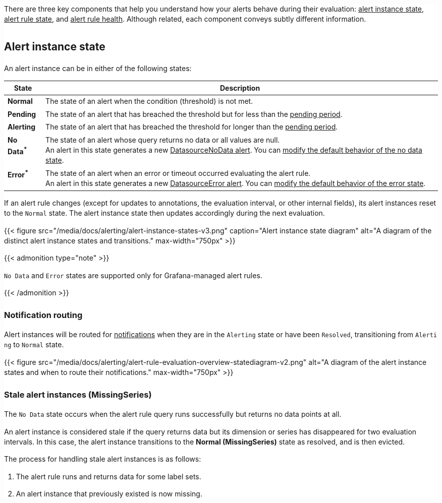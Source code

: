 There are three key components that help you understand how your alerts behave during their evaluation: [alert instance state](#alert-instance-state), [alert rule state](#alert-rule-state), and [alert rule health](#alert-rule-health). Although related, each component conveys subtly different information.

## Alert instance state

An alert instance can be in either of the following states:

| State                    | Description                                                                                                                                                                                                                                                                       |
| ------------------------ | --------------------------------------------------------------------------------------------------------------------------------------------------------------------------------------------------------------------------------------------------------------------------------- |
| **Normal**               | The state of an alert when the condition (threshold) is not met.                                                                                                                                                                                                                  |
| **Pending**              | The state of an alert that has breached the threshold but for less than the [pending period](ref:pending-period).                                                                                                                                                                 |
| **Alerting**             | The state of an alert that has breached the threshold for longer than the [pending period](ref:pending-period).                                                                                                                                                                   |
| **No Data<sup>\*</sup>** | The state of an alert whose query returns no data or all values are null. <br/> An alert in this state generates a new [DatasourceNoData alert](#no-data-and-error-alerts). You can [modify the default behavior of the no data state](#modify-the-no-data-or-error-state).       |
| **Error<sup>\*</sup>**   | The state of an alert when an error or timeout occurred evaluating the alert rule. <br/> An alert in this state generates a new [DatasourceError alert](#no-data-and-error-alerts). You can [modify the default behavior of the error state](#modify-the-no-data-or-error-state). |

If an alert rule changes (except for updates to annotations, the evaluation interval, or other internal fields), its alert instances reset to the `Normal` state. The alert instance state then updates accordingly during the next evaluation.

{{\< figure src="/media/docs/alerting/alert-instance-states-v3.png" caption="Alert instance state diagram" alt="A diagram of the distinct alert instance states and transitions." max-width="750px" \>}}

{{\< admonition type="note" \>}}

`No Data` and `Error` states are supported only for Grafana-managed alert rules.

{{\< /admonition \>}}

### Notification routing

Alert instances will be routed for [notifications](ref:notifications) when they are in the `Alerting` state or have been `Resolved`, transitioning from `Alerting` to `Normal` state.

{{\< figure src="/media/docs/alerting/alert-rule-evaluation-overview-statediagram-v2.png" alt="A diagram of the alert instance states and when to route their notifications." max-width="750px" \>}}

### Stale alert instances (MissingSeries)

The `No Data` state occurs when the alert rule query runs successfully but returns no data points at all.

An alert instance is considered stale if the query returns data but its dimension or series has disappeared for two evaluation intervals. In this case, the alert instance transitions to the **Normal (MissingSeries)** state as resolved, and is then evicted.

The process for handling stale alert instances is as follows:

1. The alert rule runs and returns data for some label sets.

2. An alert instance that previously existed is now missing.
